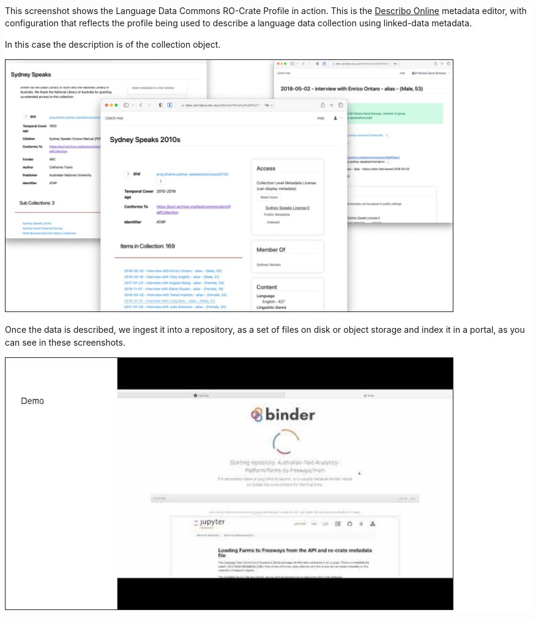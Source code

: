 This screenshot shows the Language Data Commons RO-Crate Profile in action. This is the [Describo Online] metadata editor, with configuration that reflects the profile being used to describe a language data collection using linked-data metadata.

In this case the description is of the collection object.

[describo online]: https://github.com/Arkisto-Platform/describo-online

<section typeof='http://purl.org/ontology/bibo/Slide'>
<img src='/ldaca-metadata-ecosystem-eresearch-2022/Slide24.png' alt='LDaCA ' title='Slide: 24' border='1'  width='85%%'/>

Once the data is described, we ingest it into a repository, as a set of files on disk or object storage and index it in a portal, as you can see in these screenshots.

</section>

<section typeof='http://purl.org/ontology/bibo/Slide'>
<img src='/ldaca-metadata-ecosystem-eresearch-2022/Slide25.png' alt='Demo ' title='Slide: 25' border='1'  width='85%%'/>


[ro-crate]: https://www.researchobject.org/ro-crate/